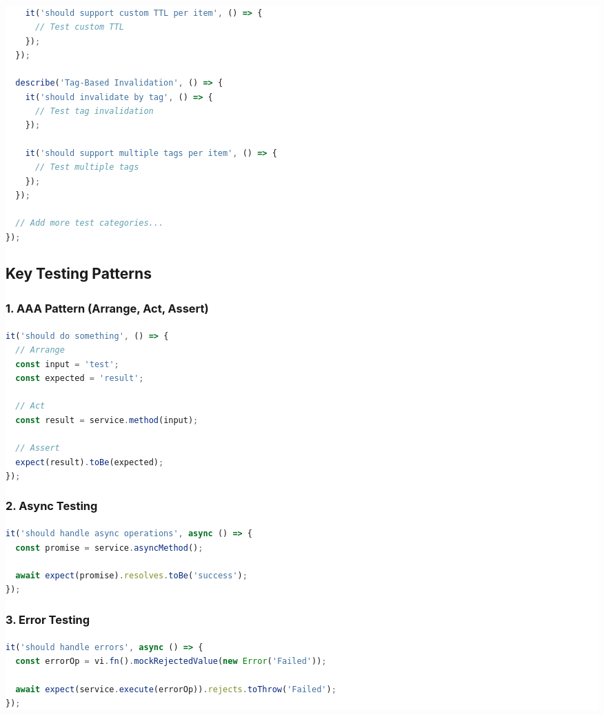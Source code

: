 ```typescript
    it('should support custom TTL per item', () => {
      // Test custom TTL
    });
  });

  describe('Tag-Based Invalidation', () => {
    it('should invalidate by tag', () => {
      // Test tag invalidation
    });

    it('should support multiple tags per item', () => {
      // Test multiple tags
    });
  });

  // Add more test categories...
});
```

## Key Testing Patterns

### 1. AAA Pattern (Arrange, Act, Assert)

```typescript
it('should do something', () => {
  // Arrange
  const input = 'test';
  const expected = 'result';

  // Act
  const result = service.method(input);

  // Assert
  expect(result).toBe(expected);
});
```

### 2. Async Testing

```typescript
it('should handle async operations', async () => {
  const promise = service.asyncMethod();

  await expect(promise).resolves.toBe('success');
});
```

### 3. Error Testing

```typescript
it('should handle errors', async () => {
  const errorOp = vi.fn().mockRejectedValue(new Error('Failed'));

  await expect(service.execute(errorOp)).rejects.toThrow('Failed');
});
```
